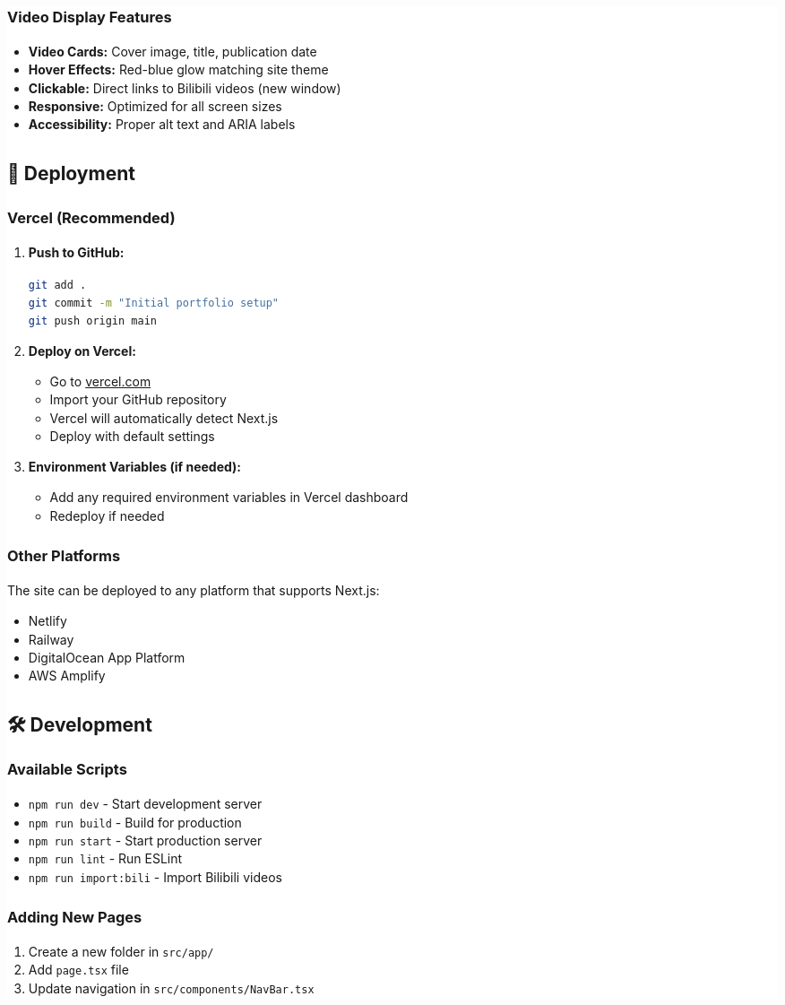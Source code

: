 ### Video Display Features

- **Video Cards:** Cover image, title, publication date
- **Hover Effects:** Red-blue glow matching site theme
- **Clickable:** Direct links to Bilibili videos (new window)
- **Responsive:** Optimized for all screen sizes
- **Accessibility:** Proper alt text and ARIA labels

## 🚀 Deployment

### Vercel (Recommended)

1. **Push to GitHub:**
   ```bash
   git add .
   git commit -m "Initial portfolio setup"
   git push origin main
   ```

2. **Deploy on Vercel:**
   - Go to [vercel.com](https://vercel.com)
   - Import your GitHub repository
   - Vercel will automatically detect Next.js
   - Deploy with default settings

3. **Environment Variables (if needed):**
   - Add any required environment variables in Vercel dashboard
   - Redeploy if needed

### Other Platforms

The site can be deployed to any platform that supports Next.js:
- Netlify
- Railway
- DigitalOcean App Platform
- AWS Amplify

## 🛠️ Development

### Available Scripts

- `npm run dev` - Start development server
- `npm run build` - Build for production
- `npm run start` - Start production server
- `npm run lint` - Run ESLint
- `npm run import:bili` - Import Bilibili videos

### Adding New Pages

1. Create a new folder in `src/app/`
2. Add `page.tsx` file
3. Update navigation in `src/components/NavBar.tsx`
